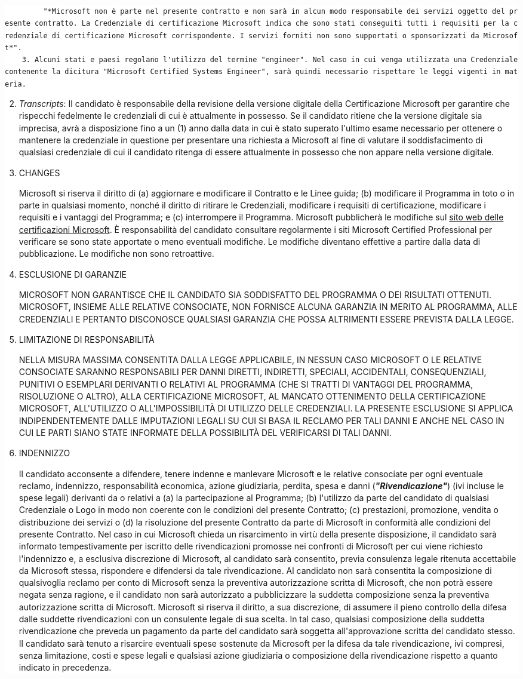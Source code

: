              "*Microsoft non è parte nel presente contratto e non sarà in alcun modo responsabile dei servizi oggetto del presente contratto. La Credenziale di certificazione Microsoft indica che sono stati conseguiti tutti i requisiti per la credenziale di certificazione Microsoft corrispondente. I servizi forniti non sono supportati o sponsorizzati da Microsoft*".
        3. Alcuni stati e paesi regolano l'utilizzo del termine "engineer". Nel caso in cui venga utilizzata una Credenziale contenente la dicitura "Microsoft Certified Systems Engineer", sarà quindi necessario rispettare le leggi vigenti in materia.

   2. *Transcripts*: Il candidato è responsabile della revisione della versione digitale della Certificazione Microsoft per garantire che rispecchi fedelmente le credenziali di cui è attualmente in possesso. Se il candidato ritiene che la versione digitale sia imprecisa, avrà a disposizione fino a un (1) anno dalla data in cui è stato superato l'ultimo esame necessario per ottenere o mantenere la credenziale in questione per presentare una richiesta a Microsoft al fine di valutare il soddisfacimento di qualsiasi credenziale di cui il candidato ritenga di essere attualmente in possesso che non appare nella versione digitale.

7. CHANGES

   Microsoft si riserva il diritto di (a) aggiornare e modificare il Contratto e le Linee guida; (b) modificare il Programma in toto o in parte in qualsiasi momento, nonché il diritto di ritirare le Credenziali, modificare i requisiti di certificazione, modificare i requisiti e i vantaggi del Programma; e (c) interrompere il Programma. Microsoft pubblicherà le modifiche sul [sito web delle certificazioni Microsoft](/learn/certifications/). È responsabilità del candidato consultare regolarmente i siti Microsoft Certified Professional per verificare se sono state apportate o meno eventuali modifiche. Le modifiche diventano effettive a partire dalla data di pubblicazione. Le modifiche non sono retroattive.

8. ESCLUSIONE DI GARANZIE

   MICROSOFT NON GARANTISCE CHE IL CANDIDATO SIA SODDISFATTO DEL PROGRAMMA O DEI RISULTATI OTTENUTI. MICROSOFT, INSIEME ALLE RELATIVE CONSOCIATE, NON FORNISCE ALCUNA GARANZIA IN MERITO AL PROGRAMMA, ALLE CREDENZIALI E PERTANTO DISCONOSCE QUALSIASI GARANZIA CHE POSSA ALTRIMENTI ESSERE PREVISTA DALLA LEGGE.

9. LIMITAZIONE DI RESPONSABILITÀ

   NELLA MISURA MASSIMA CONSENTITA DALLA LEGGE APPLICABILE, IN NESSUN CASO MICROSOFT O LE RELATIVE CONSOCIATE SARANNO RESPONSABILI PER DANNI DIRETTI, INDIRETTI, SPECIALI, ACCIDENTALI, CONSEQUENZIALI, PUNITIVI O ESEMPLARI DERIVANTI O RELATIVI AL PROGRAMMA (CHE SI TRATTI DI VANTAGGI DEL PROGRAMMA, RISOLUZIONE O ALTRO), ALLA CERTIFICAZIONE MICROSOFT, AL MANCATO OTTENIMENTO DELLA CERTIFICAZIONE MICROSOFT, ALL'UTILIZZO O ALL'IMPOSSIBILITÀ DI UTILIZZO DELLE CREDENZIALI. LA PRESENTE ESCLUSIONE SI APPLICA INDIPENDENTEMENTE DALLE IMPUTAZIONI LEGALI SU CUI SI BASA IL RECLAMO PER TALI DANNI E ANCHE NEL CASO IN CUI LE PARTI SIANO STATE INFORMATE DELLA POSSIBILITÀ DEL VERIFICARSI DI TALI DANNI.

10. INDENNIZZO

    Il candidato acconsente a difendere, tenere indenne e manlevare Microsoft e le relative consociate per ogni eventuale reclamo, indennizzo, responsabilità economica, azione giudiziaria, perdita, spesa e danni (***"Rivendicazione"***) (ivi incluse le spese legali) derivanti da o relativi a (a) la partecipazione al Programma; (b) l'utilizzo da parte del candidato di qualsiasi Credenziale o Logo in modo non coerente con le condizioni del presente Contratto; (c) prestazioni, promozione, vendita o distribuzione dei servizi o (d) la risoluzione del presente Contratto da parte di Microsoft in conformità alle condizioni del presente Contratto. Nel caso in cui Microsoft chieda un risarcimento in virtù della presente disposizione, il candidato sarà informato tempestivamente per iscritto delle rivendicazioni promosse nei confronti di Microsoft per cui viene richiesto l'indennizzo e, a esclusiva discrezione di Microsoft, al candidato sarà consentito, previa consulenza legale ritenuta accettabile da Microsoft stessa, rispondere e difendersi da tale rivendicazione. Al candidato non sarà consentita la composizione di qualsivoglia reclamo per conto di Microsoft senza la preventiva autorizzazione scritta di Microsoft, che non potrà essere negata senza ragione, e il candidato non sarà autorizzato a pubblicizzare la suddetta composizione senza la preventiva autorizzazione scritta di Microsoft. Microsoft si riserva il diritto, a sua discrezione, di assumere il pieno controllo della difesa dalle suddette rivendicazioni con un consulente legale di sua scelta. In tal caso, qualsiasi composizione della suddetta rivendicazione che preveda un pagamento da parte del candidato sarà soggetta all'approvazione scritta del candidato stesso. Il candidato sarà tenuto a risarcire eventuali spese sostenute da Microsoft per la difesa da tale rivendicazione, ivi compresi, senza limitazione, costi e spese legali e qualsiasi azione giudiziaria o composizione della rivendicazione rispetto a quanto indicato in precedenza.
